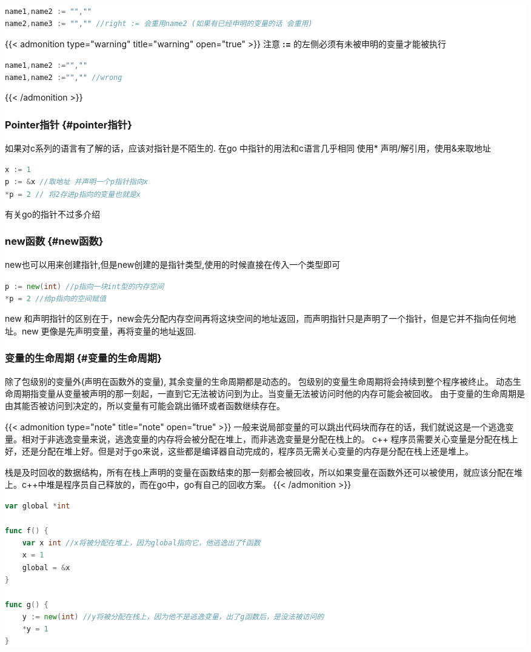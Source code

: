 ```go
name1,name2 := "",""
name2,name3 := "","" //right := 会重用name2 (如果有已经申明的变量的话 会重用)
```

{{< admonition type="warning" title="warning" open="true" >}}
注意 **:=** 的左侧必须有未被申明的变量才能被执行

```go
name1,name2 :="",""
name1,name2 :="","" //wrong
```
{{< /admonition >}}


### Pointer指针 {#pointer指针}

如果对c系列的语言有了解的话，应该对指针是不陌生的. 在go 中指针的用法和c语言几乎相同 使用\* 声明/解引用，使用&amp;来取地址

```go
x := 1
p := &x //取地址 并声明一个p指针指向x
*p = 2 // 将2存进p指向的变量也就是x
```

有关go的指针不过多介绍


### new函数 {#new函数}

new也可以用来创建指针,但是new创建的是指针类型,使用的时候直接在传入一个类型即可

```go
p := new(int) //p指向一块int型的内存空间
*p = 2 //给p指向的空间赋值
```

new 和声明指针的区别在于，new会先分配内存空间再将这块空间的地址返回，而声明指针只是声明了一个指针，但是它并不指向任何地址。new 更像是先声明变量，再将变量的地址返回.


### 变量的生命周期 {#变量的生命周期}

除了包级别的变量外(声明在函数外的变量), 其余变量的生命周期都是动态的。
包级别的变量生命周期将会持续到整个程序被终止。
动态生命周期指变量从变量被声明的那一刻起，一直到它无法被访问到为止。当变量无法被访问时他的内存可能会被回收。
由于变量的生命周期是由其能否被访问到决定的，所以变量有可能会跳出循环或者函数继续存在。

{{< admonition type="note" title="note" open="true" >}}
一般来说局部变量的可以跳出代码块而存在的话，我们就说这是一个逃逸变量。相对于非逃逸变量来说，逃逸变量的内存将会被分配在堆上，而非逃逸变量是分配在栈上的。
c++ 程序员需要关心变量是分配在栈上好，还是分配在堆上好。但是对于go来说，这些都是编译器自动完成的，程序员无需关心变量的内存是分配在栈上还是堆上。

栈是及时回收的数据结构，所有在栈上声明的变量在函数结束的那一刻都会被回收，所以如果变量在函数外还可以被使用，就应该分配在堆上。c++中堆是程序员自己释放的，而在go中，go有自己的回收方案。
{{< /admonition >}}

```go
var global *int

func f() {
    var x int //x将被分配在堆上，因为global指向它，他逃逸出了f函数
    x = 1
    global = &x
}

func g() {
    y := new(int) //y将被分配在栈上，因为他不是逃逸变量，出了g函数后，是没法被访问的
    *y = 1
}
```
